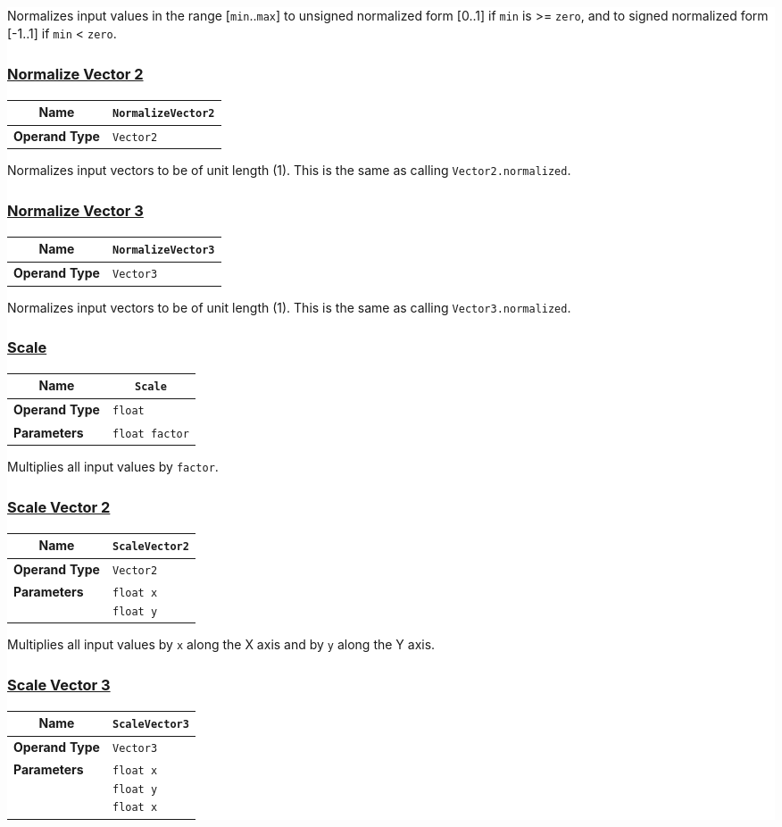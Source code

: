 Normalizes input values in the range [`min`..`max`] to unsigned normalized form [0..1] if `min` is >= `zero`, and to signed normalized form [-1..1] if `min` < `zero`.

### [Normalize Vector 2](../api/UnityEngine.InputSystem.Processors.NormalizeVector2Processor.html)

|__Name__|`NormalizeVector2`|
|---|---|
|__Operand Type__|`Vector2`|

Normalizes input vectors to be of unit length (1). This is the same as calling `Vector2.normalized`.

### [Normalize Vector 3](../api/UnityEngine.InputSystem.Processors.NormalizeVector3Processor.html)

|__Name__|`NormalizeVector3`|
|---|---|
|__Operand Type__|`Vector3`|

Normalizes input vectors to be of unit length (1). This is the same as calling `Vector3.normalized`.

### [Scale](../api/UnityEngine.InputSystem.Processors.ScaleProcessor.html)

|__Name__|`Scale`|
|---|---|
|__Operand Type__|`float`|
|__Parameters__|`float factor`|

Multiplies all input values by `factor`.

### [Scale Vector 2](../api/UnityEngine.InputSystem.Processors.ScaleVector2Processor.html)

|__Name__|`ScaleVector2`|
|---|---|
|__Operand Type__|`Vector2`|
|__Parameters__|`float x`<br>`float y`|

Multiplies all input values by `x` along the X axis and by `y` along the Y axis.

### [Scale Vector 3](../api/UnityEngine.InputSystem.Processors.ScaleVector3Processor.html)

|__Name__|`ScaleVector3`|
|---|---|
|__Operand Type__|`Vector3`|
|__Parameters__|`float x`<br>`float y`<br>`float x`|
